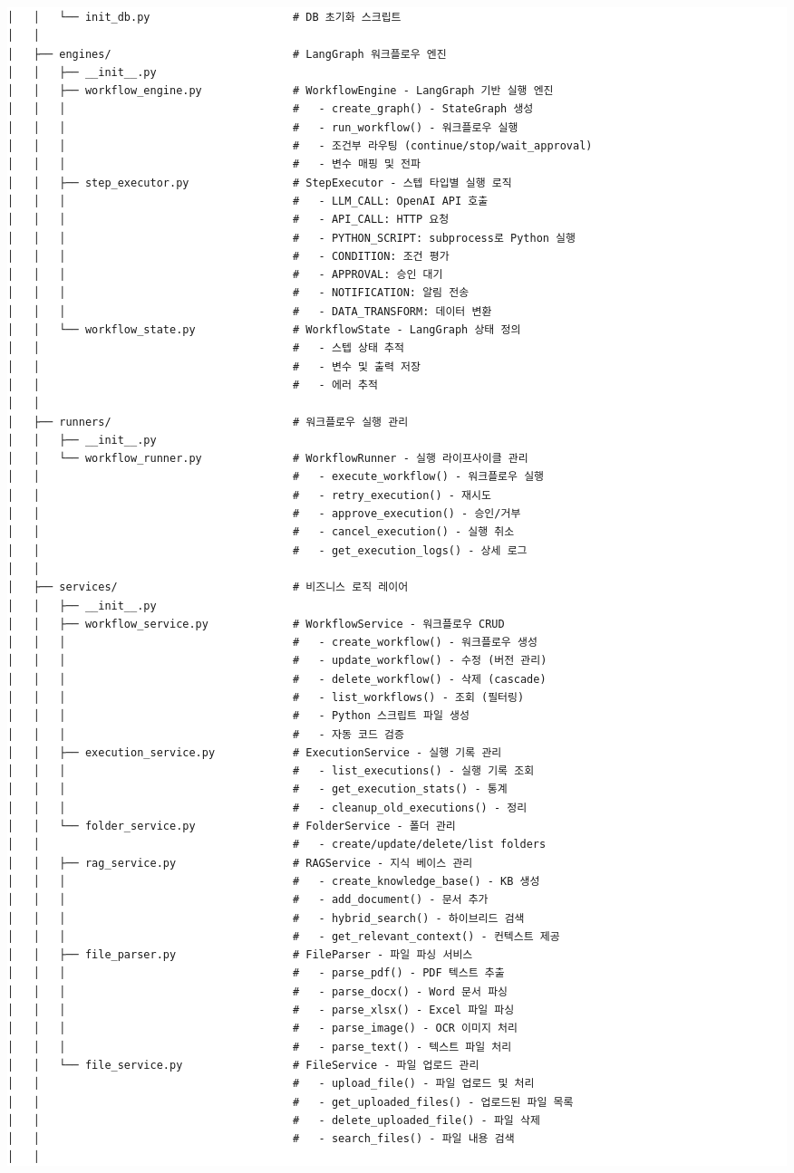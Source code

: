 ```
│   │   └── init_db.py                      # DB 초기화 스크립트
│   │
│   ├── engines/                            # LangGraph 워크플로우 엔진
│   │   ├── __init__.py
│   │   ├── workflow_engine.py              # WorkflowEngine - LangGraph 기반 실행 엔진
│   │   │                                   #   - create_graph() - StateGraph 생성
│   │   │                                   #   - run_workflow() - 워크플로우 실행
│   │   │                                   #   - 조건부 라우팅 (continue/stop/wait_approval)
│   │   │                                   #   - 변수 매핑 및 전파
│   │   ├── step_executor.py                # StepExecutor - 스텝 타입별 실행 로직
│   │   │                                   #   - LLM_CALL: OpenAI API 호출
│   │   │                                   #   - API_CALL: HTTP 요청
│   │   │                                   #   - PYTHON_SCRIPT: subprocess로 Python 실행
│   │   │                                   #   - CONDITION: 조건 평가
│   │   │                                   #   - APPROVAL: 승인 대기
│   │   │                                   #   - NOTIFICATION: 알림 전송
│   │   │                                   #   - DATA_TRANSFORM: 데이터 변환
│   │   └── workflow_state.py               # WorkflowState - LangGraph 상태 정의
│   │                                       #   - 스텝 상태 추적
│   │                                       #   - 변수 및 출력 저장
│   │                                       #   - 에러 추적
│   │
│   ├── runners/                            # 워크플로우 실행 관리
│   │   ├── __init__.py
│   │   └── workflow_runner.py              # WorkflowRunner - 실행 라이프사이클 관리
│   │                                       #   - execute_workflow() - 워크플로우 실행
│   │                                       #   - retry_execution() - 재시도
│   │                                       #   - approve_execution() - 승인/거부
│   │                                       #   - cancel_execution() - 실행 취소
│   │                                       #   - get_execution_logs() - 상세 로그
│   │
│   ├── services/                           # 비즈니스 로직 레이어
│   │   ├── __init__.py
│   │   ├── workflow_service.py             # WorkflowService - 워크플로우 CRUD
│   │   │                                   #   - create_workflow() - 워크플로우 생성
│   │   │                                   #   - update_workflow() - 수정 (버전 관리)
│   │   │                                   #   - delete_workflow() - 삭제 (cascade)
│   │   │                                   #   - list_workflows() - 조회 (필터링)
│   │   │                                   #   - Python 스크립트 파일 생성
│   │   │                                   #   - 자동 코드 검증
│   │   ├── execution_service.py            # ExecutionService - 실행 기록 관리
│   │   │                                   #   - list_executions() - 실행 기록 조회
│   │   │                                   #   - get_execution_stats() - 통계
│   │   │                                   #   - cleanup_old_executions() - 정리
│   │   └── folder_service.py               # FolderService - 폴더 관리
│   │                                       #   - create/update/delete/list folders
│   │   ├── rag_service.py                  # RAGService - 지식 베이스 관리
│   │   │                                   #   - create_knowledge_base() - KB 생성
│   │   │                                   #   - add_document() - 문서 추가
│   │   │                                   #   - hybrid_search() - 하이브리드 검색
│   │   │                                   #   - get_relevant_context() - 컨텍스트 제공
│   │   ├── file_parser.py                  # FileParser - 파일 파싱 서비스
│   │   │                                   #   - parse_pdf() - PDF 텍스트 추출
│   │   │                                   #   - parse_docx() - Word 문서 파싱
│   │   │                                   #   - parse_xlsx() - Excel 파일 파싱
│   │   │                                   #   - parse_image() - OCR 이미지 처리
│   │   │                                   #   - parse_text() - 텍스트 파일 처리
│   │   └── file_service.py                 # FileService - 파일 업로드 관리
│   │                                       #   - upload_file() - 파일 업로드 및 처리
│   │                                       #   - get_uploaded_files() - 업로드된 파일 목록
│   │                                       #   - delete_uploaded_file() - 파일 삭제
│   │                                       #   - search_files() - 파일 내용 검색
│   │
```